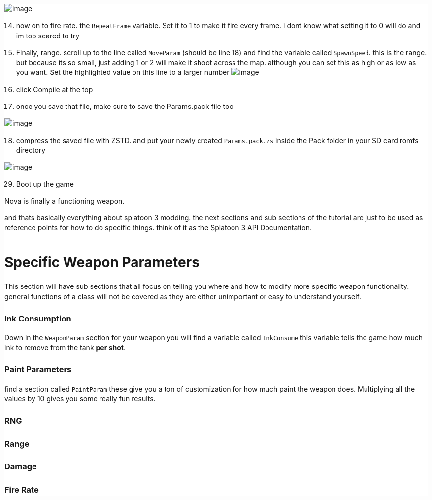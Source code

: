 ![image](https://github.com/DesperC/Awesome-Splatoon3-Hacking/assets/121410727/3a20c4bc-2cec-49c0-aa3b-9442c2587d87)

14. now on to fire rate. the `RepeatFrame` variable. Set it to 1 to make it fire every frame. i dont know what setting it to 0 will do and im too scared to try

15. Finally, range. scroll up to the line called `MoveParam` (should be line 18) and find the variable called `SpawnSpeed`. this is the range. but because its so small, just adding 1 or 2 will make it shoot across the map. although you can set this as high or as low as you want. Set the highlighted value on this line to a larger number
![image](https://github.com/DesperC/Awesome-Splatoon3-Hacking/assets/121410727/fa70d5a0-4ef8-4cae-8843-8a4df3d4853f)

16. click Compile at the top

17. once you save that file, make sure to save the Params.pack file too

![image](https://github.com/DesperC/Awesome-Splatoon3-Hacking/assets/121410727/b00f54ea-b1f0-455c-a2c0-421ab5982f02)

18. compress the saved file with ZSTD. and put your newly created `Params.pack.zs` inside the Pack folder in your SD card romfs directory

![image](https://github.com/DesperC/Awesome-Splatoon3-Hacking/assets/121410727/d0844ef8-1f92-4672-b676-60ac8be23e4b)

29. Boot up the game

Nova is finally a functioning weapon. 

and thats basically everything about splatoon 3 modding. the next sections and sub sections of the tutorial are just to be used as reference points for how to do specific things. think of it as the Splatoon 3 API Documentation.

# Specific Weapon Parameters
This section will have sub sections that all focus on telling you where and how to modify more specific weapon functionality. general functions of a class will not be covered as they are either unimportant or easy to understand yourself.

### Ink Consumption
Down in the `WeaponParam` section for your weapon you will find a variable called `InkConsume` this variable tells the game how much ink to remove from the tank **per shot**.

### Paint Parameters
find a section called `PaintParam` these give you a ton of customization for how much paint the weapon does. Multiplying all the values by 10 gives you some really fun results.

### RNG

### Range

### Damage

### Fire Rate
